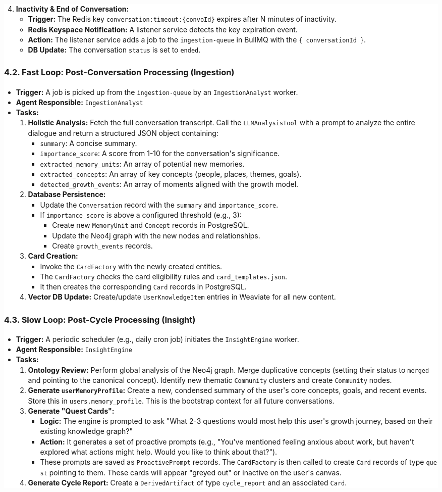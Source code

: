 4.  **Inactivity & End of Conversation:**
    *   **Trigger:** The Redis key `conversation:timeout:{convoId}` expires after N minutes of inactivity.
    *   **Redis Keyspace Notification:** A listener service detects the key expiration event.
    *   **Action:** The listener service adds a job to the `ingestion-queue` in BullMQ with the `{ conversationId }`.
    *   **DB Update:** The conversation `status` is set to `ended`.

### **4.2. Fast Loop: Post-Conversation Processing (Ingestion)**

*   **Trigger:** A job is picked up from the `ingestion-queue` by an `IngestionAnalyst` worker.
*   **Agent Responsible:** `IngestionAnalyst`
*   **Tasks:**
    1.  **Holistic Analysis:** Fetch the full conversation transcript. Call the `LLMAnalysisTool` with a prompt to analyze the entire dialogue and return a structured JSON object containing:
        *   `summary`: A concise summary.
        *   `importance_score`: A score from 1-10 for the conversation's significance.
        *   `extracted_memory_units`: An array of potential new memories.
        *   `extracted_concepts`: An array of key concepts (people, places, themes, goals).
        *   `detected_growth_events`: An array of moments aligned with the growth model.
    2.  **Database Persistence:**
        *   Update the `Conversation` record with the `summary` and `importance_score`.
        *   If `importance_score` is above a configured threshold (e.g., 3):
            *   Create new `MemoryUnit` and `Concept` records in PostgreSQL.
            *   Update the Neo4j graph with the new nodes and relationships.
            *   Create `growth_events` records.
    3.  **Card Creation:**
        *   Invoke the `CardFactory` with the newly created entities.
        *   The `CardFactory` checks the card eligibility rules and `card_templates.json`.
        *   It then creates the corresponding `Card` records in PostgreSQL.
    4.  **Vector DB Update:** Create/update `UserKnowledgeItem` entries in Weaviate for all new content.

### **4.3. Slow Loop: Post-Cycle Processing (Insight)**

*   **Trigger:** A periodic scheduler (e.g., daily cron job) initiates the `InsightEngine` worker.
*   **Agent Responsible:** `InsightEngine`
*   **Tasks:**
    1.  **Ontology Review:** Perform global analysis of the Neo4j graph. Merge duplicative concepts (setting their status to `merged` and pointing to the canonical concept). Identify new thematic `Community` clusters and create `Community` nodes.
    2.  **Generate `userMemoryProfile`:** Create a new, condensed summary of the user's core concepts, goals, and recent events. Store this in `users.memory_profile`. This is the bootstrap context for all future conversations.
    3.  **Generate "Quest Cards":**
        *   **Logic:** The engine is prompted to ask "What 2-3 questions would most help this user's growth journey, based on their existing knowledge graph?"
        *   **Action:** It generates a set of proactive prompts (e.g., "You've mentioned feeling anxious about work, but haven't explored what actions might help. Would you like to think about that?").
        *   These prompts are saved as `ProactivePrompt` records. The `CardFactory` is then called to create `Card` records of type `quest` pointing to them. These cards will appear "greyed out" or inactive on the user's canvas.
    4.  **Generate Cycle Report:** Create a `DerivedArtifact` of type `cycle_report` and an associated `Card`.
